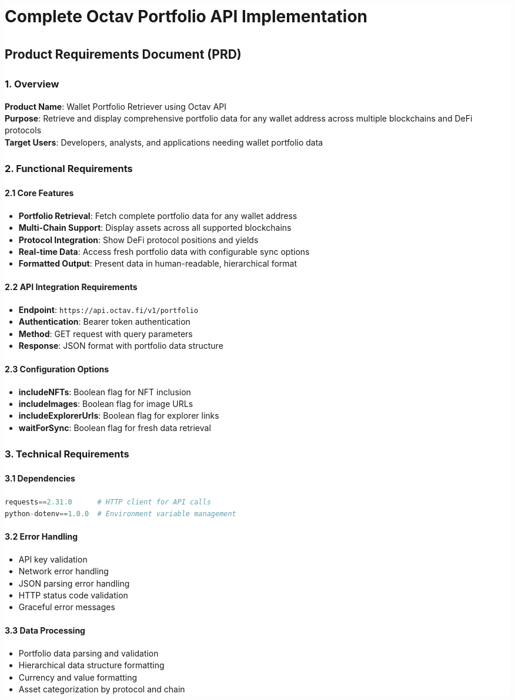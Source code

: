 # Complete Octav Portfolio API Implementation

## Product Requirements Document (PRD)

### 1. Overview
**Product Name**: Wallet Portfolio Retriever using Octav API  
**Purpose**: Retrieve and display comprehensive portfolio data for any wallet address across multiple blockchains and DeFi protocols  
**Target Users**: Developers, analysts, and applications needing wallet portfolio data  

### 2. Functional Requirements

#### 2.1 Core Features
- **Portfolio Retrieval**: Fetch complete portfolio data for any wallet address
- **Multi-Chain Support**: Display assets across all supported blockchains
- **Protocol Integration**: Show DeFi protocol positions and yields
- **Real-time Data**: Access fresh portfolio data with configurable sync options
- **Formatted Output**: Present data in human-readable, hierarchical format

#### 2.2 API Integration Requirements
- **Endpoint**: `https://api.octav.fi/v1/portfolio`
- **Authentication**: Bearer token authentication
- **Method**: GET request with query parameters
- **Response**: JSON format with portfolio data structure

#### 2.3 Configuration Options
- **includeNFTs**: Boolean flag for NFT inclusion
- **includeImages**: Boolean flag for image URLs
- **includeExplorerUrls**: Boolean flag for explorer links
- **waitForSync**: Boolean flag for fresh data retrieval

### 3. Technical Requirements

#### 3.1 Dependencies
```python
requests==2.31.0      # HTTP client for API calls
python-dotenv==1.0.0  # Environment variable management
```

#### 3.2 Error Handling
- API key validation
- Network error handling
- JSON parsing error handling
- HTTP status code validation
- Graceful error messages

#### 3.3 Data Processing
- Portfolio data parsing and validation
- Hierarchical data structure formatting
- Currency and value formatting
- Asset categorization by protocol and chain
